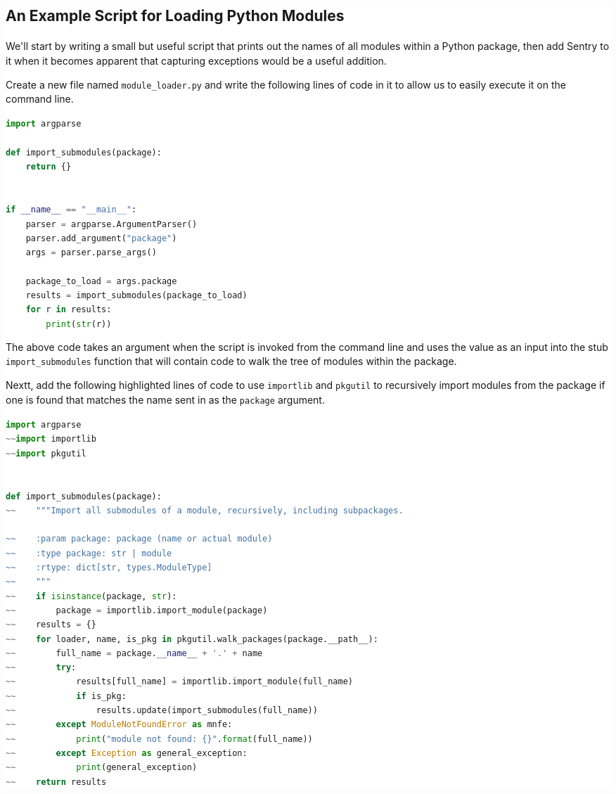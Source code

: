 
## An Example Script for Loading Python Modules
We'll start by writing a small but useful script that prints out the
names of all modules within a Python package, then add Sentry to it
when it becomes apparent that capturing exceptions would be a
useful addition.

Create a new file named `module_loader.py` and write the
following lines of code in it to allow us to easily execute it
on the command line.

```python
import argparse

def import_submodules(package):
    return {}


if __name__ == "__main__":
    parser = argparse.ArgumentParser()
    parser.add_argument("package")
    args = parser.parse_args()

    package_to_load = args.package
    results = import_submodules(package_to_load)
    for r in results:
        print(str(r))
```

The above code takes an argument when the script is invoked from the
command line and uses the value as an input into the stub
`import_submodules` function that will contain code to walk the
tree of modules within the package.

Nextt, add the following highlighted lines of code to use `importlib` and
`pkgutil` to recursively import modules from the package if one is
found that matches the name sent in as the `package` argument.

```python
import argparse
~~import importlib
~~import pkgutil


def import_submodules(package):
~~    """Import all submodules of a module, recursively, including subpackages.

~~    :param package: package (name or actual module)
~~    :type package: str | module
~~    :rtype: dict[str, types.ModuleType]
~~    """
~~    if isinstance(package, str):
~~        package = importlib.import_module(package)
~~    results = {}
~~    for loader, name, is_pkg in pkgutil.walk_packages(package.__path__):
~~        full_name = package.__name__ + '.' + name
~~        try:
~~            results[full_name] = importlib.import_module(full_name)
~~            if is_pkg:
~~                results.update(import_submodules(full_name))
~~        except ModuleNotFoundError as mnfe:
~~            print("module not found: {}".format(full_name))
~~        except Exception as general_exception:
~~            print(general_exception)
~~    return results

```